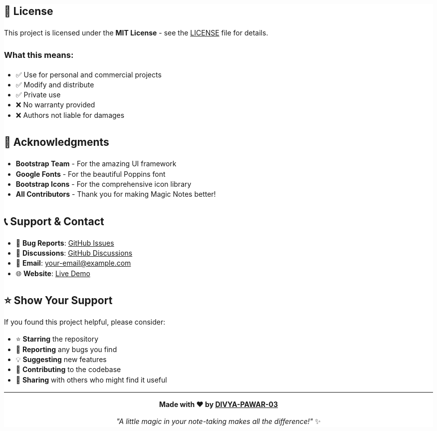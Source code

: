 ## 📄 License

This project is licensed under the **MIT License** - see the [LICENSE](LICENSE) file for details.

### What this means:

- ✅ Use for personal and commercial projects
- ✅ Modify and distribute
- ✅ Private use
- ❌ No warranty provided
- ❌ Authors not liable for damages

## 🙏 Acknowledgments

- **Bootstrap Team** - For the amazing UI framework
- **Google Fonts** - For the beautiful Poppins font
- **Bootstrap Icons** - For the comprehensive icon library
- **All Contributors** - Thank you for making Magic Notes better!

## 📞 Support & Contact

- 🐛 **Bug Reports**: [GitHub Issues](https://github.com/DIVYA-PAWAR-03/Magic-notes/issues)
- 💬 **Discussions**: [GitHub Discussions](https://github.com/DIVYA-PAWAR-03/Magic-notes/discussions)
- 📧 **Email**: [your-email@example.com](mailto:your-email@example.com)
- 🌐 **Website**: [Live Demo](https://DIVYA-PAWAR-03.github.io/Magic-notes/)

## ⭐ Show Your Support

If you found this project helpful, please consider:

- ⭐ **Starring** the repository
- 🐛 **Reporting** any bugs you find
- 💡 **Suggesting** new features
- 🤝 **Contributing** to the codebase
- 📢 **Sharing** with others who might find it useful

---

<div align="center">

**Made with ❤️ by [DIVYA-PAWAR-03](https://github.com/DIVYA-PAWAR-03)**

_"A little magic in your note-taking makes all the difference!"_ ✨

</div>
